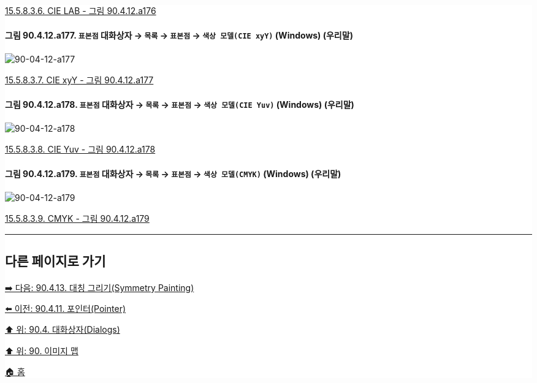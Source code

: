 [15.5.8.3.6. CIE LAB - 그림 90.4.12.a176](./15-05-08-03-06-cie_lab.md#90-04-12-a176)

<a id="90-04-12-a177"></a>

#### 그림 90.4.12.a177. `표본점` 대화상자 → `목록` → `표본점` → `색상 모델(CIE xyY)` (Windows) (우리말)
<img width="251" height="213" alt="90-04-12-a177" src="https://github.com/user-attachments/assets/bc62adae-9a1c-4dc4-bece-6f49a0887f5d" />

[15.5.8.3.7. CIE xyY - 그림 90.4.12.a177](./15-05-08-03-07-cie_xyy.md#90-04-12-a177)

<a id="90-04-12-a178"></a>

#### 그림 90.4.12.a178. `표본점` 대화상자 → `목록` → `표본점` → `색상 모델(CIE Yuv)` (Windows) (우리말)
<img width="251" height="213" alt="90-04-12-a178" src="https://github.com/user-attachments/assets/b358ab41-5ac8-4060-9c51-58eebd083cc7" />

[15.5.8.3.8. CIE Yuv - 그림 90.4.12.a178](./15-05-08-03-08-cie_yuv.md#90-04-12-a178)

<a id="90-04-12-a179"></a>

#### 그림 90.4.12.a179. `표본점` 대화상자 → `목록` → `표본점` → `색상 모델(CMYK)` (Windows) (우리말)
<img width="251" height="213" alt="90-04-12-a179" src="https://github.com/user-attachments/assets/b7a2c512-e55e-4a17-a7c6-cc530e14d5be" />

[15.5.8.3.9. CMYK - 그림 90.4.12.a179](./15-05-08-03-09-cmyk.md#90-04-12-a179)

***

## 다른 페이지로 가기

[➡️ 다음: 90.4.13. 대칭 그리기(Symmetry Painting)](./90-04-0013-symmetry_painting.md)

[⬅️ 이전: 90.4.11. 포인터(Pointer)](./90-04-0011-pointer_information.md)

[⬆️ 위: 90.4. 대화상자(Dialogs)](./90-04-0000-dialogs.md)

[⬆️ 위: 90. 이미지 맵](./90-00-image-map.md)

[🏠 홈](./00-home.md)
